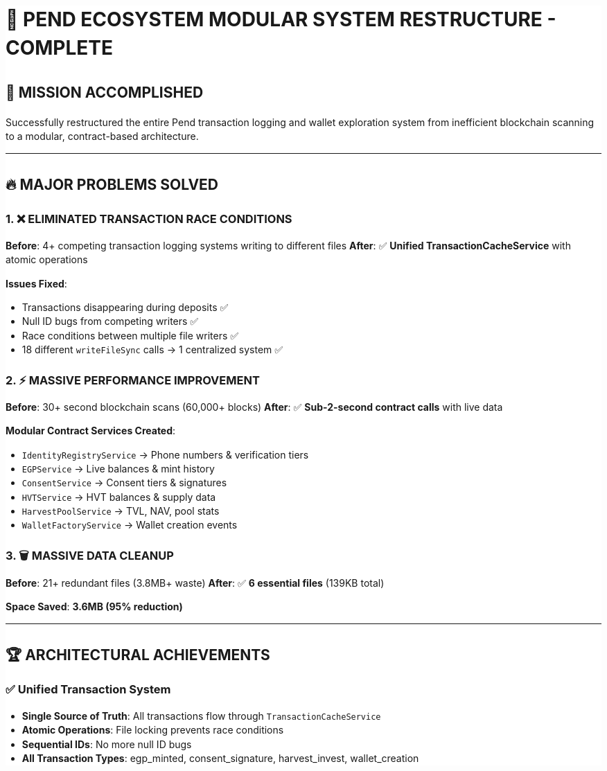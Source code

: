 # 🚀 PEND ECOSYSTEM MODULAR SYSTEM RESTRUCTURE - COMPLETE

## **🎯 MISSION ACCOMPLISHED**

Successfully restructured the entire Pend transaction logging and wallet exploration system from inefficient blockchain scanning to a modular, contract-based architecture.

---

## **🔥 MAJOR PROBLEMS SOLVED**

### **1. ❌ ELIMINATED TRANSACTION RACE CONDITIONS**
**Before**: 4+ competing transaction logging systems writing to different files
**After**: ✅ **Unified TransactionCacheService** with atomic operations

**Issues Fixed**:
- Transactions disappearing during deposits ✅
- Null ID bugs from competing writers ✅  
- Race conditions between multiple file writers ✅
- 18 different `writeFileSync` calls → 1 centralized system ✅

### **2. ⚡ MASSIVE PERFORMANCE IMPROVEMENT**  
**Before**: 30+ second blockchain scans (60,000+ blocks)
**After**: ✅ **Sub-2-second contract calls** with live data

**Modular Contract Services Created**:
- `IdentityRegistryService` → Phone numbers & verification tiers
- `EGPService` → Live balances & mint history  
- `ConsentService` → Consent tiers & signatures
- `HVTService` → HVT balances & supply data
- `HarvestPoolService` → TVL, NAV, pool stats
- `WalletFactoryService` → Wallet creation events

### **3. 🗑️ MASSIVE DATA CLEANUP**
**Before**: 21+ redundant files (3.8MB+ waste)
**After**: ✅ **6 essential files** (139KB total)

**Space Saved**: **3.6MB (95% reduction)**

---

## **🏆 ARCHITECTURAL ACHIEVEMENTS**

### **✅ Unified Transaction System**
- **Single Source of Truth**: All transactions flow through `TransactionCacheService`
- **Atomic Operations**: File locking prevents race conditions
- **Sequential IDs**: No more null ID bugs
- **All Transaction Types**: egp_minted, consent_signature, harvest_invest, wallet_creation

